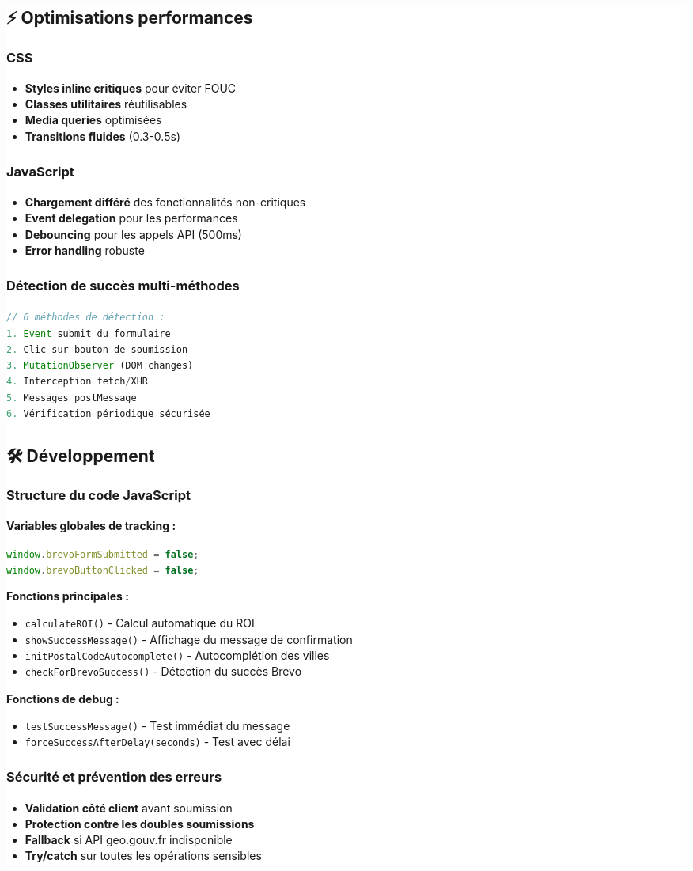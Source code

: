 ## ⚡ Optimisations performances

### CSS
- **Styles inline critiques** pour éviter FOUC
- **Classes utilitaires** réutilisables
- **Media queries** optimisées
- **Transitions fluides** (0.3-0.5s)

### JavaScript
- **Chargement différé** des fonctionnalités non-critiques
- **Event delegation** pour les performances
- **Debouncing** pour les appels API (500ms)
- **Error handling** robuste

### Détection de succès multi-méthodes
```javascript
// 6 méthodes de détection :
1. Event submit du formulaire
2. Clic sur bouton de soumission
3. MutationObserver (DOM changes)
4. Interception fetch/XHR
5. Messages postMessage
6. Vérification périodique sécurisée
```

## 🛠️ Développement

### Structure du code JavaScript

**Variables globales de tracking :**
```javascript
window.brevoFormSubmitted = false;
window.brevoButtonClicked = false;
```

**Fonctions principales :**
- `calculateROI()` - Calcul automatique du ROI
- `showSuccessMessage()` - Affichage du message de confirmation
- `initPostalCodeAutocomplete()` - Autocomplétion des villes
- `checkForBrevoSuccess()` - Détection du succès Brevo

**Fonctions de debug :**
- `testSuccessMessage()` - Test immédiat du message
- `forceSuccessAfterDelay(seconds)` - Test avec délai

### Sécurité et prévention des erreurs
- **Validation côté client** avant soumission
- **Protection contre les doubles soumissions**
- **Fallback** si API geo.gouv.fr indisponible
- **Try/catch** sur toutes les opérations sensibles
